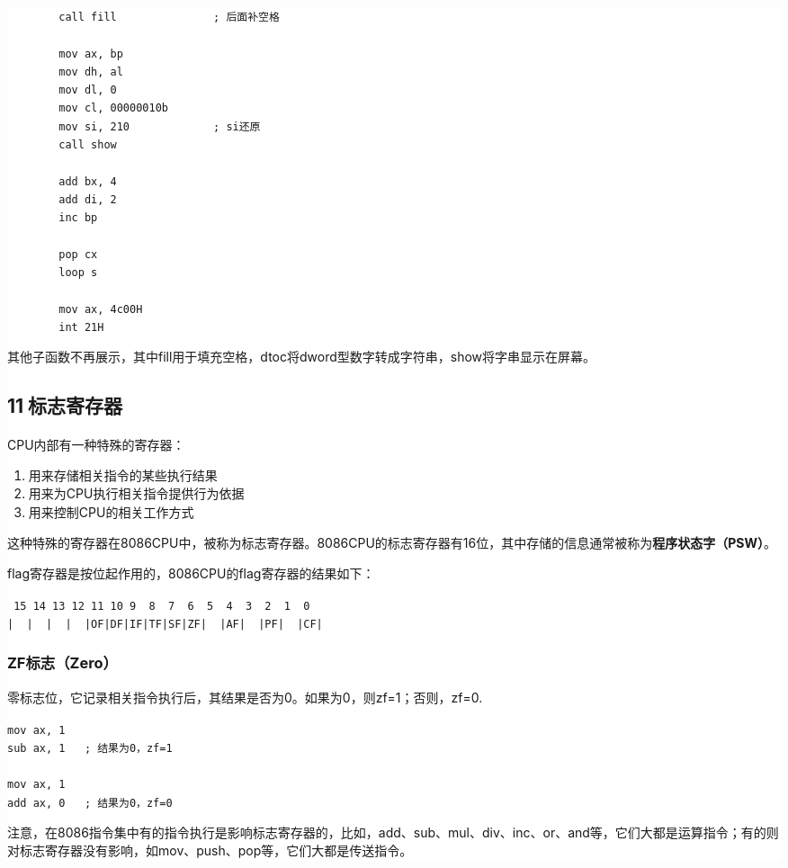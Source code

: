 ```assembly
        call fill               ; 后面补空格

        mov ax, bp
        mov dh, al
        mov dl, 0
        mov cl, 00000010b
        mov si, 210             ; si还原
        call show

        add bx, 4
        add di, 2
        inc bp

        pop cx
        loop s

        mov ax, 4c00H
        int 21H
```

其他子函数不再展示，其中fill用于填充空格，dtoc将dword型数字转成字符串，show将字串显示在屏幕。



## 11 标志寄存器

CPU内部有一种特殊的寄存器：

1. 用来存储相关指令的某些执行结果
2. 用来为CPU执行相关指令提供行为依据
3. 用来控制CPU的相关工作方式

这种特殊的寄存器在8086CPU中，被称为标志寄存器。8086CPU的标志寄存器有16位，其中存储的信息通常被称为**程序状态字（PSW）**。

flag寄存器是按位起作用的，8086CPU的flag寄存器的结果如下：

```
 15 14 13 12 11 10 9  8  7  6  5  4  3  2  1  0
|  |  |  |  |OF|DF|IF|TF|SF|ZF|  |AF|  |PF|  |CF|
```

### ZF标志（Zero）

零标志位，它记录相关指令执行后，其结果是否为0。如果为0，则zf=1；否则，zf=0.

```assembly
mov ax, 1
sub ax, 1	; 结果为0，zf=1

mov ax, 1
add ax, 0	; 结果为0，zf=0
```

注意，在8086指令集中有的指令执行是影响标志寄存器的，比如，add、sub、mul、div、inc、or、and等，它们大都是运算指令；有的则对标志寄存器没有影响，如mov、push、pop等，它们大都是传送指令。
